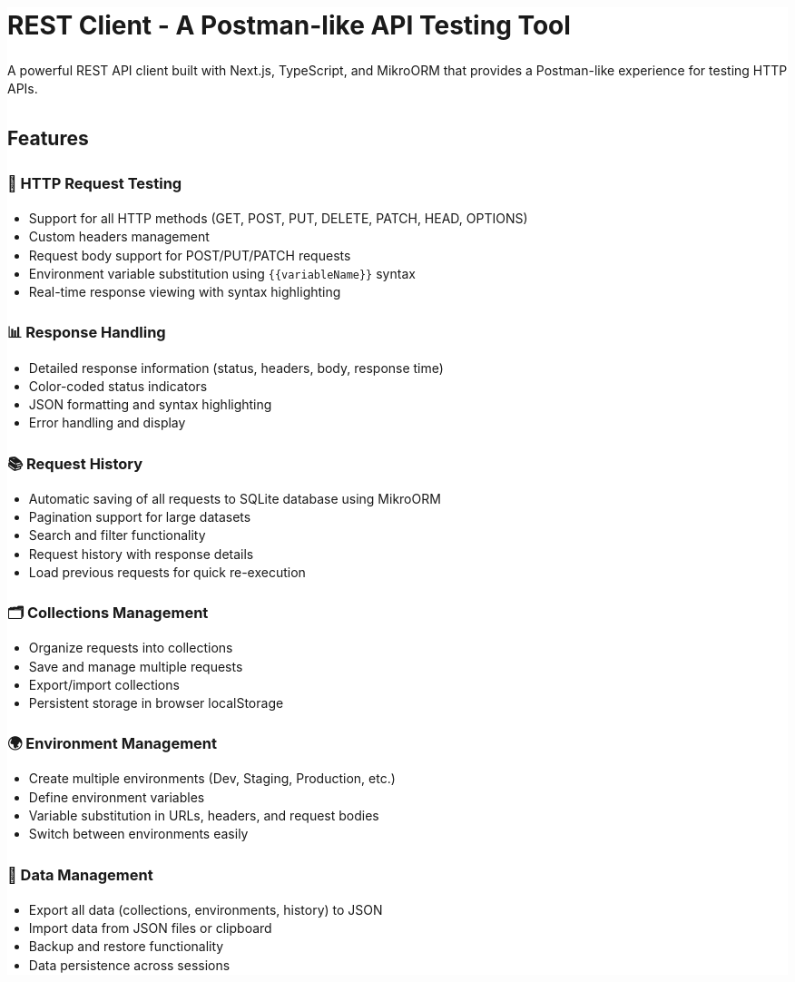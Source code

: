 # REST Client - A Postman-like API Testing Tool

A powerful REST API client built with Next.js, TypeScript, and MikroORM that provides a Postman-like experience for testing HTTP APIs.

## Features

### 🚀 HTTP Request Testing

- Support for all HTTP methods (GET, POST, PUT, DELETE, PATCH, HEAD, OPTIONS)
- Custom headers management
- Request body support for POST/PUT/PATCH requests
- Environment variable substitution using `{{variableName}}` syntax
- Real-time response viewing with syntax highlighting

### 📊 Response Handling

- Detailed response information (status, headers, body, response time)
- Color-coded status indicators
- JSON formatting and syntax highlighting
- Error handling and display

### 📚 Request History

- Automatic saving of all requests to SQLite database using MikroORM
- Pagination support for large datasets
- Search and filter functionality
- Request history with response details
- Load previous requests for quick re-execution

### 🗂️ Collections Management

- Organize requests into collections
- Save and manage multiple requests
- Export/import collections
- Persistent storage in browser localStorage

### 🌍 Environment Management

- Create multiple environments (Dev, Staging, Production, etc.)
- Define environment variables
- Variable substitution in URLs, headers, and request bodies
- Switch between environments easily

### 💾 Data Management

- Export all data (collections, environments, history) to JSON
- Import data from JSON files or clipboard
- Backup and restore functionality
- Data persistence across sessions
